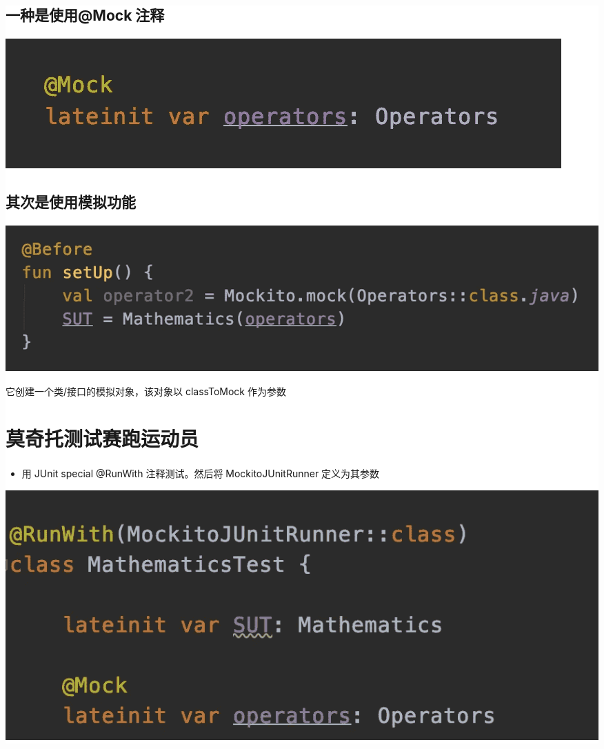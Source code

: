 ## 一种是使用@Mock 注释

![](img/5bc4c84414bc53504bc646b53bdba117.png)

## 其次是使用模拟功能

![](img/267ae9bafa1a9a0becaf26a1fab8c42b.png)

它创建一个类/接口的模拟对象，该对象以 classToMock 作为参数

# 莫奇托测试赛跑运动员

*   用 JUnit special @RunWith 注释测试。然后将 MockitoJUnitRunner 定义为其参数

![](img/ff17447c80b1f47f7e746c2f8d61dd0d.png)
